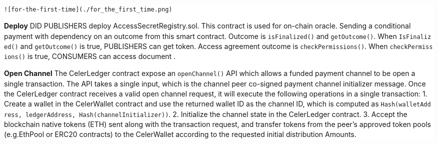 	![for-the-first-time](./for_the_first_time.png)

**Deploy**
DID PUBLISHERS deploy AccessSecretRegistry.sol. This contract is used for on-chain oracle. Sending a conditional payment with dependency on an outcome from this smart contract. Outcome is `isFinalized()` and `getOutcome()`. When `IsFinalized()` and `getOutcome()` is true, PUBLISHERS can get token. Access agreement outcome is `checkPermissions()`. When `checkPermissions()` is true, CONSUMERS can access document .


**Open Channel**
The CelerLedger contract expose an `openChannel()` API which allows a funded payment channel to be open a single transaction. The API takes a single input, which is the channel peer co-signed payment channel initializer message. Once the CelerLedger contract receives a valid open channel request, it will execute the following operations in a single transaction:
	1. Create a wallet in the CelerWallet contract and use the returned wallet ID as the channel ID, which is computed as 
    `Hash(walletAddress, ledgerAddress, Hash(channelInitializer))`.
	2. Initialize the channel state in the CelerLedger contract.
    3. Accept the blockchain native tokens (ETH) sent along with the transaction request, and transfer tokens from the peer’s approved token pools (e.g.EthPool or ERC20 contracts) to the CelerWallet according to the requested initial distribution Amounts.
